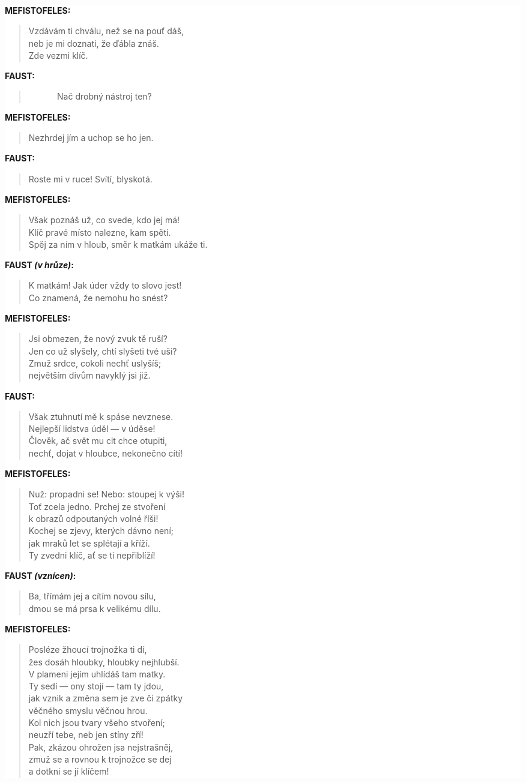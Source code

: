 ****MEFISTOFELES**:**

> Vzdávám ti chválu, než se na pouť dáš,  
> neb je mi doznati, že ďábla znáš.  
> Zde vezmi klíč.

****FAUST**:**

>             Nač drobný nástroj ten?

****MEFISTOFELES**:**

> Nezhrdej jím a uchop se ho jen.

****FAUST**:**

> Roste mi v ruce! Svítí, blyskotá.

****MEFISTOFELES**:**

> Však poznáš už, co svede, kdo jej má!  
> Klíč pravé místo nalezne, kam spěti.  
> Spěj za ním v hloub, směr k matkám ukáže ti.

****FAUST** _(v hrůze)_:**

> K matkám! Jak úder vždy to slovo jest!  
> Co znamená, že nemohu ho snést?

****MEFISTOFELES**:**

> Jsi obmezen, že nový zvuk tě ruší?  
> Jen co už slyšely, chtí slyšeti tvé uši?  
> Zmuž srdce, cokoli nechť uslyšíš;  
> největším divům navyklý jsi již.

****FAUST**:**

> Však ztuhnutí mě k spáse nevznese.  
> Nejlepší lidstva úděl — v úděse!  
> Člověk, ač svět mu cit chce otupiti,  
> nechť, dojat v hloubce, nekonečno cítí!

****MEFISTOFELES**:**

> Nuž: propadni se! Nebo: stoupej k výši!  
> Toť zcela jedno. Prchej ze stvoření  
> k obrazů odpoutaných volné říši!  
> Kochej se zjevy, kterých dávno není;  
> jak mraků let se splétají a kříží.  
> Ty zvedni klíč, ať se ti nepřiblíží!

****FAUST** _(vznícen)_:**

> Ba, třímám jej a cítím novou sílu,  
> dmou se má prsa k velikému dílu.

****MEFISTOFELES**:**

> Posléze žhoucí trojnožka ti dí,  
> žes dosáh hloubky, hloubky nejhlubší.  
> V plameni jejím uhlídáš tam matky.  
> Ty sedí — ony stojí — tam ty jdou,  
> jak vznik a změna sem je zve či zpátky  
> věčného smyslu věčnou hrou.  
> Kol nich jsou tvary všeho stvoření;  
> neuzří tebe, neb jen stíny zří!  
> Pak, zkázou ohrožen jsa nejstrašněj,  
> zmuž se a rovnou k trojnožce se dej  
> a dotkni se jí klíčem!
